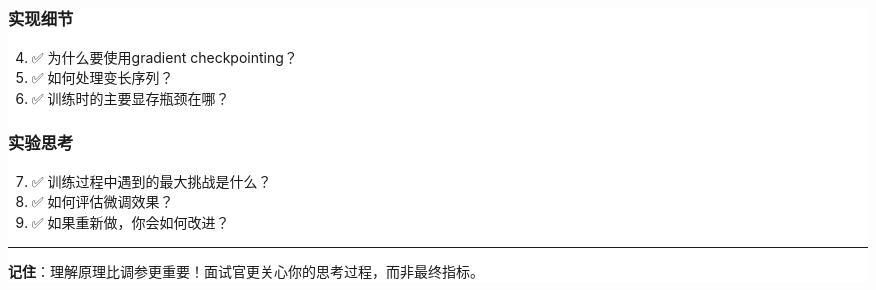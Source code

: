 ### 实现细节
4. ✅ 为什么要使用gradient checkpointing？
5. ✅ 如何处理变长序列？
6. ✅ 训练时的主要显存瓶颈在哪？

### 实验思考
7. ✅ 训练过程中遇到的最大挑战是什么？
8. ✅ 如何评估微调效果？
9. ✅ 如果重新做，你会如何改进？

---

**记住**：理解原理比调参更重要！面试官更关心你的思考过程，而非最终指标。 